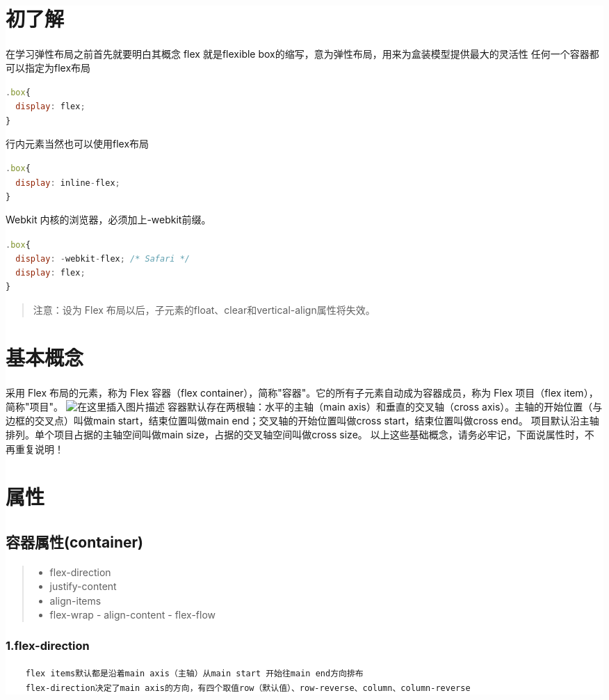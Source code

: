 # 初了解
在学习弹性布局之前首先就要明白其概念
flex 就是flexible box的缩写，意为弹性布局，用来为盒装模型提供最大的灵活性
任何一个容器都可以指定为flex布局

```javascript
.box{
  display: flex;
}
```
行内元素当然也可以使用flex布局

```javascript
.box{
  display: inline-flex;
}
```
Webkit 内核的浏览器，必须加上-webkit前缀。

```javascript
.box{
  display: -webkit-flex; /* Safari */
  display: flex;
}
```

> 注意：设为 Flex 布局以后，子元素的float、clear和vertical-align属性将失效。
# 基本概念
采用 Flex 布局的元素，称为 Flex 容器（flex container），简称"容器"。它的所有子元素自动成为容器成员，称为 Flex 项目（flex item），简称"项目"。
![在这里插入图片描述](https://img-blog.csdnimg.cn/20200811233531648.png?x-oss-process=image/watermark,type_ZmFuZ3poZW5naGVpdGk,shadow_10,text_aHR0cHM6Ly9ibG9nLmNzZG4ubmV0L3dlaXhpbl80Mjg3ODIxMQ==,size_16,color_FFFFFF,t_70#pic_center)
容器默认存在两根轴：水平的主轴（main axis）和垂直的交叉轴（cross axis）。主轴的开始位置（与边框的交叉点）叫做main start，结束位置叫做main end；交叉轴的开始位置叫做cross start，结束位置叫做cross end。
项目默认沿主轴排列。单个项目占据的主轴空间叫做main size，占据的交叉轴空间叫做cross size。
以上这些基础概念，请务必牢记，下面说属性时，不再重复说明！
# 属性
## 容器属性(container)
>  - flex-direction 
>   -  justify-content
>   -  align-items
>    -  flex-wrap
>     -  align-content
>      -  flex-flow
 
### 1.flex-direction 
```
	flex items默认都是沿着main axis（主轴）从main start 开始往main end方向排布
	flex-direction决定了main axis的方向，有四个取值row（默认值）、row-reverse、column、column-reverse
```
